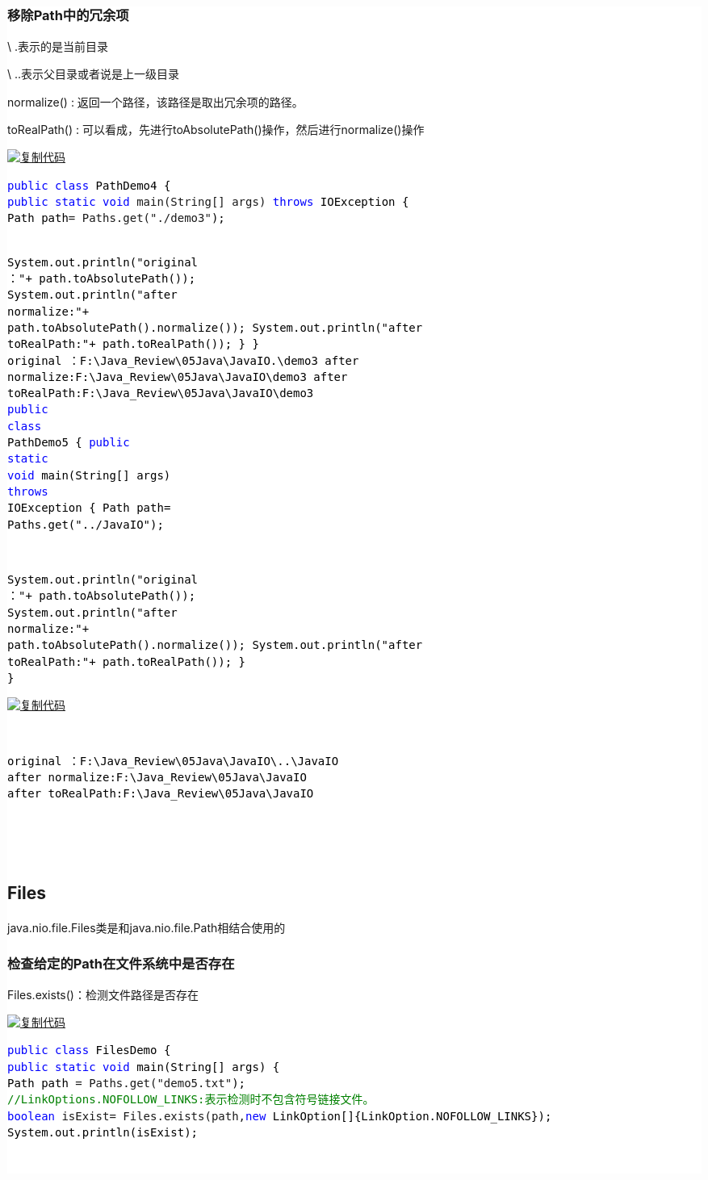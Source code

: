 </div>
<h3>移除Path中的冗余项</h3>
<p>\ .表示的是当前目录</p>
<p>\ ..表示父目录或者说是上一级目录</p>
<p>normalize() : 返回一个路径，该路径是取出冗余项的路径。</p>
<p>toRealPath() : 可以看成，先进行toAbsolutePath()操作，然后进行normalize()操作</p>
<div class="highlight">
<div class="cnblogs_code"><div class="cnblogs_code_toolbar"><span class="cnblogs_code_copy"><a href="javascript:void(0);" onclick="copyCnblogsCode(this)" title="复制代码"><img src="//common.cnblogs.com/images/copycode.gif" alt="复制代码"></a></span></div>
<pre><span style="color: #0000ff;">public</span> <span style="color: #0000ff;">class</span><span style="color: #000000;"> PathDemo4 {
</span><span style="color: #0000ff;">public</span> <span style="color: #0000ff;">static</span> <span style="color: #0000ff;">void</span> main(String[] args) <span style="color: #0000ff;">throws</span><span style="color: #000000;"> IOException {
Path path</span>= Paths.get("./demo3"<span style="color: #000000;">);

System.out.println(</span>"original ："+<span style="color: #000000;"> path.toAbsolutePath());
System.out.println(</span>"after normalize:"+<span style="color: #000000;"> path.toAbsolutePath().normalize());
System.out.println(</span>"after toRealPath:"+<span style="color: #000000;"> path.toRealPath());
}
}
original ：F:\Java_Review\05Java\JavaIO\.\demo3
after normalize:F:\Java_Review\05Java\JavaIO\demo3
after toRealPath:F:\Java_Review\05Java\JavaIO\demo3
</span><span style="color: #0000ff;">public</span> <span style="color: #0000ff;">class</span><span style="color: #000000;"> PathDemo5 {
</span><span style="color: #0000ff;">public</span> <span style="color: #0000ff;">static</span> <span style="color: #0000ff;">void</span> main(String[] args) <span style="color: #0000ff;">throws</span><span style="color: #000000;"> IOException {
Path path</span>= Paths.get("../JavaIO"<span style="color: #000000;">);

System.out.println(</span>"original ："+<span style="color: #000000;"> path.toAbsolutePath());
System.out.println(</span>"after normalize:"+<span style="color: #000000;"> path.toAbsolutePath().normalize());
System.out.println(</span>"after toRealPath:"+<span style="color: #000000;"> path.toRealPath());
}
}</span></pre>
<div class="cnblogs_code_toolbar"><span class="cnblogs_code_copy"><a href="javascript:void(0);" onclick="copyCnblogsCode(this)" title="复制代码"><img src="//common.cnblogs.com/images/copycode.gif" alt="复制代码"></a></span></div></div>
<p>&nbsp;</p>
<div class="cnblogs_code">
<pre><span style="color: #000000;">original ：F:\Java_Review\05Java\JavaIO\..\JavaIO
after normalize:F:\Java_Review\05Java\JavaIO
after toRealPath:F:\Java_Review\05Java\JavaIO</span></pre>
</div>
<p>&nbsp;</p>
<pre><code class="language-text">&nbsp;</code></pre>
</div>
<h2>Files</h2>
<p>java.nio.file.Files类是和java.nio.file.Path相结合使用的</p>
<h3>检查给定的Path在文件系统中是否存在</h3>
<p>Files.exists()：检测文件路径是否存在</p>
<div class="highlight">
<div class="cnblogs_code"><div class="cnblogs_code_toolbar"><span class="cnblogs_code_copy"><a href="javascript:void(0);" onclick="copyCnblogsCode(this)" title="复制代码"><img src="//common.cnblogs.com/images/copycode.gif" alt="复制代码"></a></span></div>
<pre><span style="color: #0000ff;">public</span> <span style="color: #0000ff;">class</span><span style="color: #000000;"> FilesDemo {
</span><span style="color: #0000ff;">public</span> <span style="color: #0000ff;">static</span> <span style="color: #0000ff;">void</span><span style="color: #000000;"> main(String[] args) {
Path path </span>= Paths.get("demo5.txt"<span style="color: #000000;">);
</span><span style="color: #008000;">//</span><span style="color: #008000;">LinkOptions.NOFOLLOW_LINKS:表示检测时不包含符号链接文件。</span>
<span style="color: #0000ff;">boolean</span> isExist= Files.exists(path,<span style="color: #0000ff;">new</span><span style="color: #000000;"> LinkOption[]{LinkOption.NOFOLLOW_LINKS});
System.out.println(isExist);